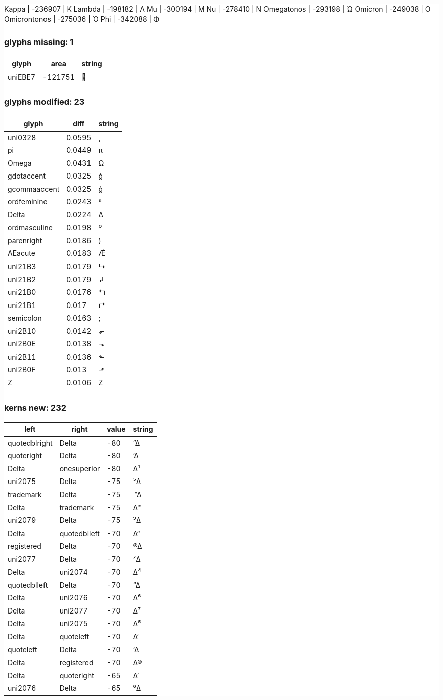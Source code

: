 Kappa | -236907 | Κ
Lambda | -198182 | Λ
Mu | -300194 | Μ
Nu | -278410 | Ν
Omegatonos | -293198 | Ώ
Omicron | -249038 | Ο
Omicrontonos | -275036 | Ό
Phi | -342088 | Φ

### glyphs missing: 1

glyph | area | string
--- | --- | --- | 
uniEBE7 | -121751 | 

### glyphs modified: 23

glyph | diff | string
--- | --- | --- | 
uni0328 | 0.0595 | ̨
pi | 0.0449 | π
Omega | 0.0431 | Ω
gdotaccent | 0.0325 | ġ
gcommaaccent | 0.0325 | ģ
ordfeminine | 0.0243 | ª
Delta | 0.0224 | ∆
ordmasculine | 0.0198 | º
parenright | 0.0186 | )
AEacute | 0.0183 | Ǽ
uni21B3 | 0.0179 | ↳
uni21B2 | 0.0179 | ↲
uni21B0 | 0.0176 | ↰
uni21B1 | 0.017 | ↱
semicolon | 0.0163 | ;
uni2B10 | 0.0142 | ⬐
uni2B0E | 0.0138 | ⬎
uni2B11 | 0.0136 | ⬑
uni2B0F | 0.013 | ⬏
Z | 0.0106 | Z

### kerns new: 232

left | right | value | string
--- | --- | --- | --- | 
quotedblright | Delta | -80 | ”∆
quoteright | Delta | -80 | ’∆
Delta | onesuperior | -80 | ∆¹
uni2075 | Delta | -75 | ⁵∆
trademark | Delta | -75 | ™∆
Delta | trademark | -75 | ∆™
uni2079 | Delta | -75 | ⁹∆
Delta | quotedblleft | -70 | ∆“
registered | Delta | -70 | ®∆
uni2077 | Delta | -70 | ⁷∆
Delta | uni2074 | -70 | ∆⁴
quotedblleft | Delta | -70 | “∆
Delta | uni2076 | -70 | ∆⁶
Delta | uni2077 | -70 | ∆⁷
Delta | uni2075 | -70 | ∆⁵
Delta | quoteleft | -70 | ∆‘
quoteleft | Delta | -70 | ‘∆
Delta | registered | -70 | ∆®
Delta | quoteright | -65 | ∆’
uni2076 | Delta | -65 | ⁶∆
